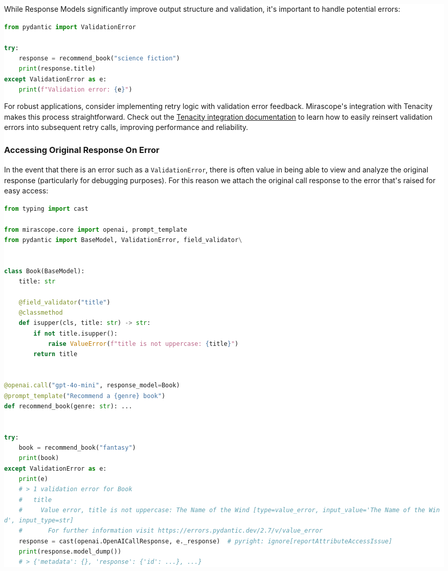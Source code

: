 While Response Models significantly improve output structure and validation, it's important to handle potential errors:

```python
from pydantic import ValidationError

try:
    response = recommend_book("science fiction")
    print(response.title)
except ValidationError as e:
    print(f"Validation error: {e}")
```

For robust applications, consider implementing retry logic with validation error feedback. Mirascope's integration with Tenacity makes this process straightforward. Check out the [Tenacity integration documentation](../integrations/tenacity.md) to learn how to easily reinsert validation errors into subsequent retry calls, improving performance and reliability.

### Accessing Original Response On Error

In the event that there is an error such as a `ValidationError`, there is often value in being able to view and analyze the original response (particularly for debugging purposes). For this reason we attach the original call response to the error that's raised for easy access:

```python
from typing import cast

from mirascope.core import openai, prompt_template
from pydantic import BaseModel, ValidationError, field_validator\


class Book(BaseModel):
    title: str

    @field_validator("title")
    @classmethod
    def isupper(cls, title: str) -> str:
        if not title.isupper():
            raise ValueError(f"title is not uppercase: {title}")
        return title


@openai.call("gpt-4o-mini", response_model=Book)
@prompt_template("Recommend a {genre} book")
def recommend_book(genre: str): ...


try:
    book = recommend_book("fantasy")
    print(book)
except ValidationError as e:
    print(e)
    # > 1 validation error for Book
    #   title
    #     Value error, title is not uppercase: The Name of the Wind [type=value_error, input_value='The Name of the Wind', input_type=str]
    #       For further information visit https://errors.pydantic.dev/2.7/v/value_error
    response = cast(openai.OpenAICallResponse, e._response)  # pyright: ignore[reportAttributeAccessIssue]
    print(response.model_dump())
    # > {'metadata': {}, 'response': {'id': ...}, ...}
```
